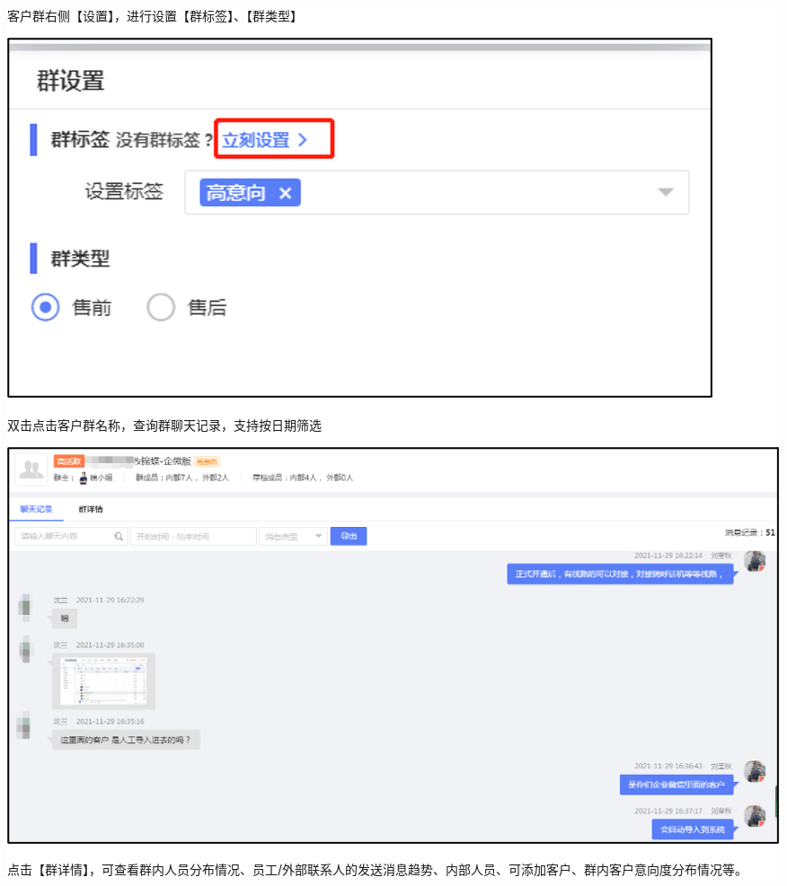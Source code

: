 客户群右侧【设置】，进行设置【群标签】、【群类型】

![企微客户群](/assets/manual/default/4.1-11.png)

双击点击客户群名称，查询群聊天记录，支持按日期筛选

![企微客户群](/assets/manual/default/4.1-12.png)

点击【群详情】，可查看群内人员分布情况、员工/外部联系人的发送消息趋势、内部人员、可添加客户、群内客户意向度分布情况等。
